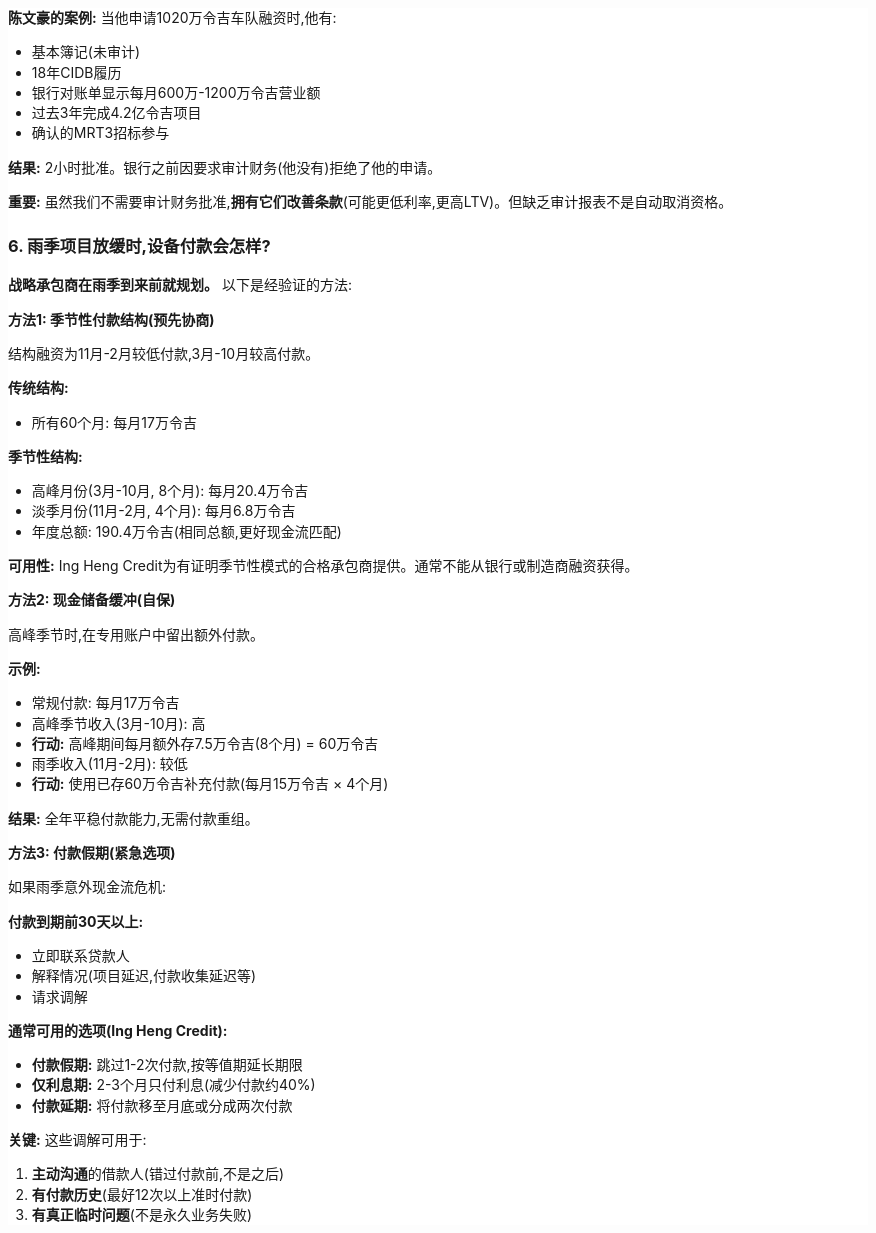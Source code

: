 **陈文豪的案例:** 当他申请1020万令吉车队融资时,他有:
- 基本簿记(未审计)
- 18年CIDB履历
- 银行对账单显示每月600万-1200万令吉营业额
- 过去3年完成4.2亿令吉项目
- 确认的MRT3招标参与

**结果:** 2小时批准。银行之前因要求审计财务(他没有)拒绝了他的申请。

**重要:** 虽然我们不需要审计财务批准,**拥有它们改善条款**(可能更低利率,更高LTV)。但缺乏审计报表不是自动取消资格。

### 6. 雨季项目放缓时,设备付款会怎样?

**战略承包商在雨季到来前就规划。** 以下是经验证的方法:

**方法1: 季节性付款结构(预先协商)**

结构融资为11月-2月较低付款,3月-10月较高付款。

**传统结构:**
- 所有60个月: 每月17万令吉

**季节性结构:**
- 高峰月份(3月-10月, 8个月): 每月20.4万令吉
- 淡季月份(11月-2月, 4个月): 每月6.8万令吉
- 年度总额: 190.4万令吉(相同总额,更好现金流匹配)

**可用性:** Ing Heng Credit为有证明季节性模式的合格承包商提供。通常不能从银行或制造商融资获得。

**方法2: 现金储备缓冲(自保)**

高峰季节时,在专用账户中留出额外付款。

**示例:**
- 常规付款: 每月17万令吉
- 高峰季节收入(3月-10月): 高
- **行动:** 高峰期间每月额外存7.5万令吉(8个月) = 60万令吉
- 雨季收入(11月-2月): 较低
- **行动:** 使用已存60万令吉补充付款(每月15万令吉 × 4个月)

**结果:** 全年平稳付款能力,无需付款重组。

**方法3: 付款假期(紧急选项)**

如果雨季意外现金流危机:

**付款到期前30天以上:**
- 立即联系贷款人
- 解释情况(项目延迟,付款收集延迟等)
- 请求调解

**通常可用的选项(Ing Heng Credit):**
- **付款假期:** 跳过1-2次付款,按等值期延长期限
- **仅利息期:** 2-3个月只付利息(减少付款约40%)
- **付款延期:** 将付款移至月底或分成两次付款

**关键:** 这些调解可用于:
1. **主动沟通**的借款人(错过付款前,不是之后)
2. **有付款历史**(最好12次以上准时付款)
3. **有真正临时问题**(不是永久业务失败)
